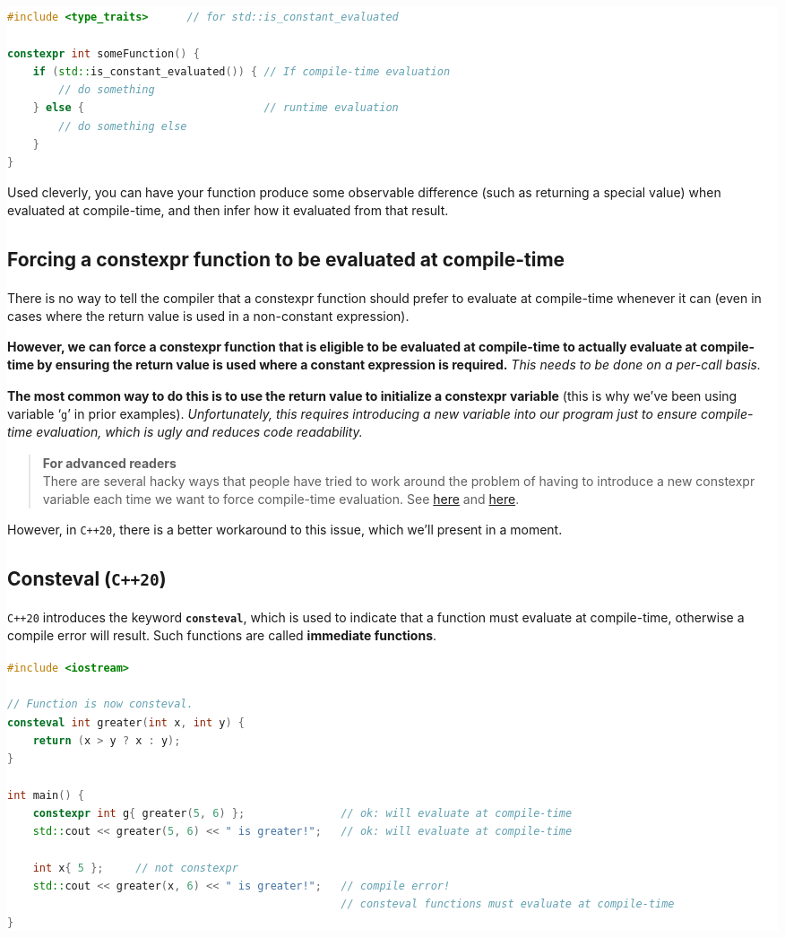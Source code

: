 ```c++
#include <type_traits>      // for std::is_constant_evaluated

constexpr int someFunction() {
    if (std::is_constant_evaluated()) { // If compile-time evaluation
        // do something
    } else {                            // runtime evaluation
        // do something else
    }
}
```

Used cleverly, you can have your function produce some observable difference (such as returning a special value) when evaluated at compile-time, and then infer how it evaluated from that result.


## Forcing a constexpr function to be evaluated at compile-time

There is no way to tell the compiler that a constexpr function should prefer to evaluate at compile-time whenever it can (even in cases where the return value is used in a non-constant expression).

**However, we can force a constexpr function that is eligible to be evaluated at compile-time to actually evaluate at compile-time by ensuring the return value is used where a constant expression is required.** *This needs to be done on a per-call basis.*

**The most common way to do this is to use the return value to initialize a constexpr variable** (this is why we’ve been using variable ‘`g`’ in prior examples). *Unfortunately, this requires introducing a new variable into our program just to ensure compile-time evaluation, which is ugly and reduces code readability.*


>**For advanced readers**  
There are several hacky ways that people have tried to work around the problem of having to introduce a new constexpr variable each time we want to force compile-time evaluation. See [here](https://quuxplusone.github.io/blog/2018/08/07/force-constexpr/) and [here](https://artificial-mind.net/blog/2020/11/14/cpp17-consteval).

However, in `C++20`, there is a better workaround to this issue, which we’ll present in a moment.


## Consteval (`C++20`)

`C++20` introduces the keyword **`consteval`**, which is used to indicate that a function must evaluate at compile-time, otherwise a compile error will result. Such functions are called **immediate functions**.

```c++
#include <iostream>

// Function is now consteval.
consteval int greater(int x, int y) {
    return (x > y ? x : y);
}

int main() {
    constexpr int g{ greater(5, 6) };               // ok: will evaluate at compile-time
    std::cout << greater(5, 6) << " is greater!";   // ok: will evaluate at compile-time

    int x{ 5 };     // not constexpr
    std::cout << greater(x, 6) << " is greater!";   // compile error!
                                                    // consteval functions must evaluate at compile-time
}
```
